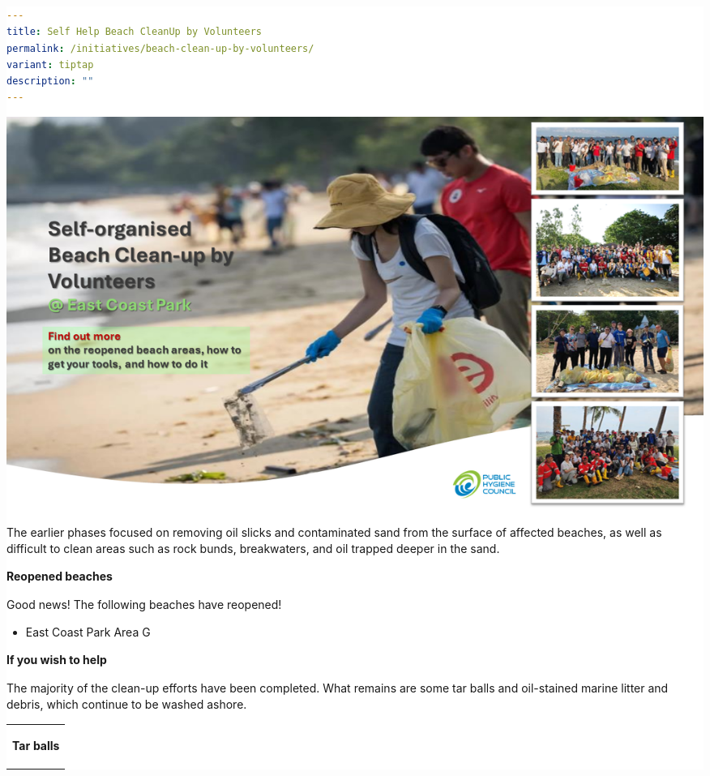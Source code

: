 ```yaml
---
title: Self Help Beach CleanUp by Volunteers
permalink: /initiatives/beach-clean-up-by-volunteers/
variant: tiptap
description: ""
---
```

<p></p>
<div class="isomer-image-wrapper">
<img style="width: 100%" height="auto" width="100%" alt="" src="/images/Tar_Ball_CleanUp_EDM_Final.png">
</div>
<p>The earlier phases focused on removing oil slicks and contaminated sand
from the surface of affected beaches, as well as difficult to clean areas
such as rock bunds, breakwaters, and oil trapped deeper in the sand.</p>
<p><strong>Reopened beaches</strong>
</p>
<p>Good news! The following beaches have reopened!</p>
<ul data-tight="true" class="tight">
<li>
<p>East Coast Park Area G</p>
</li>
</ul>
<p><strong>If you wish to help</strong>
</p>
<p>The majority of the clean-up efforts have been completed. What remains
are some tar balls and oil-stained marine litter and debris, which continue
to be washed ashore.</p>
<table style="minWidth: 50px">
<colgroup>
<col>
<col>
</colgroup>
<tbody>
<tr>
<td rowspan="1" colspan="1">
<p><strong>Tar balls</strong>
</p>
</td>